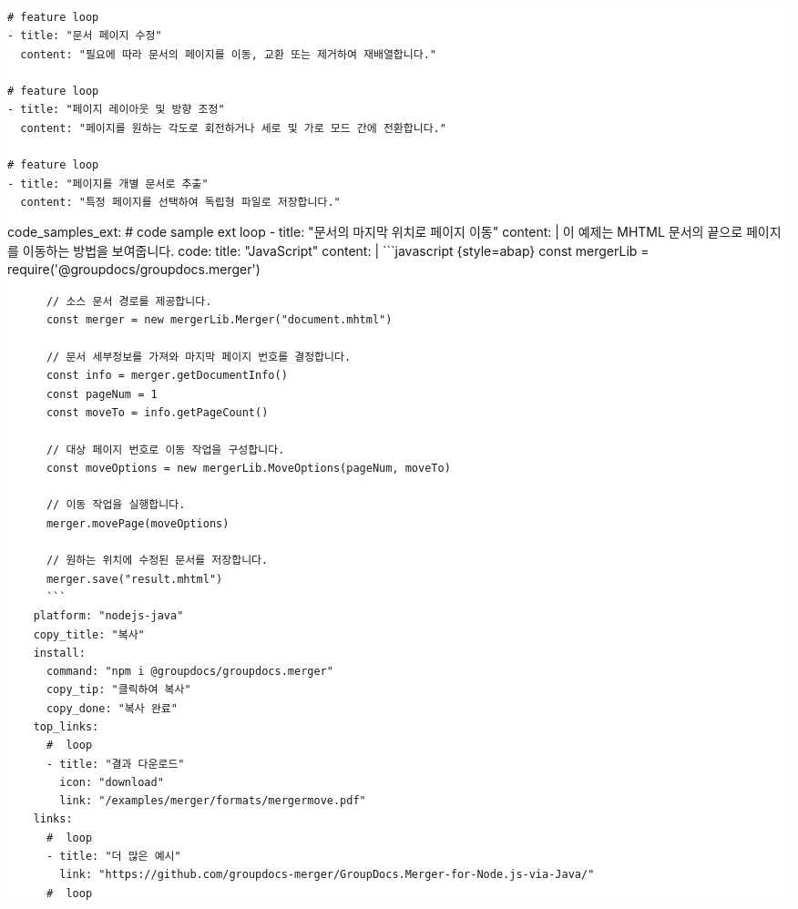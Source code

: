     # feature loop
    - title: "문서 페이지 수정"
      content: "필요에 따라 문서의 페이지를 이동, 교환 또는 제거하여 재배열합니다."

    # feature loop
    - title: "페이지 레이아웃 및 방향 조정"
      content: "페이지를 원하는 각도로 회전하거나 세로 및 가로 모드 간에 전환합니다."

    # feature loop
    - title: "페이지를 개별 문서로 추출"
      content: "특정 페이지를 선택하여 독립형 파일로 저장합니다."
      
  code_samples_ext:
    # code sample ext loop
    - title: "문서의 마지막 위치로 페이지 이동"
      content: |
        이 예제는 MHTML 문서의 끝으로 페이지를 이동하는 방법을 보여줍니다.
      code:
        title: "JavaScript"
        content: |
          ```javascript {style=abap}
          const mergerLib = require('@groupdocs/groupdocs.merger')
          
          // 소스 문서 경로를 제공합니다.
          const merger = new mergerLib.Merger("document.mhtml")

          // 문서 세부정보를 가져와 마지막 페이지 번호를 결정합니다.
          const info = merger.getDocumentInfo()
          const pageNum = 1
          const moveTo = info.getPageCount()

          // 대상 페이지 번호로 이동 작업을 구성합니다.
          const moveOptions = new mergerLib.MoveOptions(pageNum, moveTo)
          
          // 이동 작업을 실행합니다.
          merger.movePage(moveOptions)

          // 원하는 위치에 수정된 문서를 저장합니다.
          merger.save("result.mhtml")
          ```
        platform: "nodejs-java"
        copy_title: "복사"
        install:
          command: "npm i @groupdocs/groupdocs.merger"
          copy_tip: "클릭하여 복사"
          copy_done: "복사 완료"
        top_links:
          #  loop
          - title: "결과 다운로드"
            icon: "download"
            link: "/examples/merger/formats/mergermove.pdf"
        links:
          #  loop
          - title: "더 많은 예시"
            link: "https://github.com/groupdocs-merger/GroupDocs.Merger-for-Node.js-via-Java/"
          #  loop